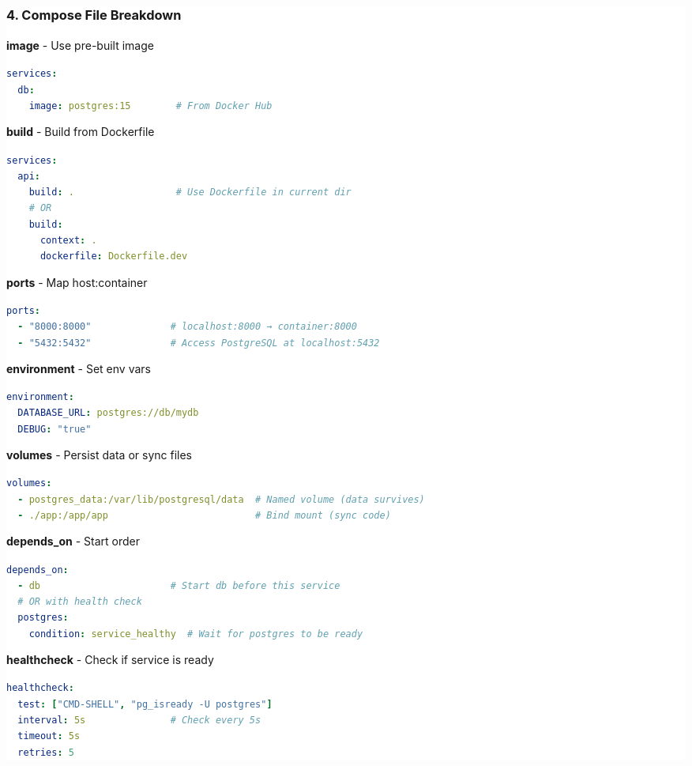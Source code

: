 ### 4. Compose File Breakdown

**image** - Use pre-built image
```yaml
services:
  db:
    image: postgres:15        # From Docker Hub
```

**build** - Build from Dockerfile
```yaml
services:
  api:
    build: .                  # Use Dockerfile in current dir
    # OR
    build:
      context: .
      dockerfile: Dockerfile.dev
```

**ports** - Map host:container
```yaml
ports:
  - "8000:8000"              # localhost:8000 → container:8000
  - "5432:5432"              # Access PostgreSQL at localhost:5432
```

**environment** - Set env vars
```yaml
environment:
  DATABASE_URL: postgres://db/mydb
  DEBUG: "true"
```

**volumes** - Persist data or sync files
```yaml
volumes:
  - postgres_data:/var/lib/postgresql/data  # Named volume (data survives)
  - ./app:/app/app                          # Bind mount (sync code)
```

**depends_on** - Start order
```yaml
depends_on:
  - db                       # Start db before this service
  # OR with health check
  postgres:
    condition: service_healthy  # Wait for postgres to be ready
```

**healthcheck** - Check if service is ready
```yaml
healthcheck:
  test: ["CMD-SHELL", "pg_isready -U postgres"]
  interval: 5s               # Check every 5s
  timeout: 5s
  retries: 5
```
